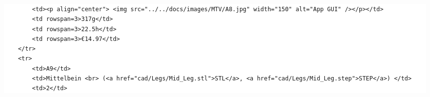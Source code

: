             <td><p align="center"> <img src="../../docs/images/MTV/A8.jpg" width="150" alt="App GUI" /></p></td>
            <td rowspan=3>317g</td>
            <td rowspan=3>22.5h</td>
            <td rowspan=3>€14.97</td>
        </tr>
        <tr>
            <td>A9</td>
            <td>Mittelbein <br> (<a href="cad/Legs/Mid_Leg.stl">STL</a>, <a href="cad/Legs/Mid_Leg.step">STEP</a>) </td>
            <td>2</td>